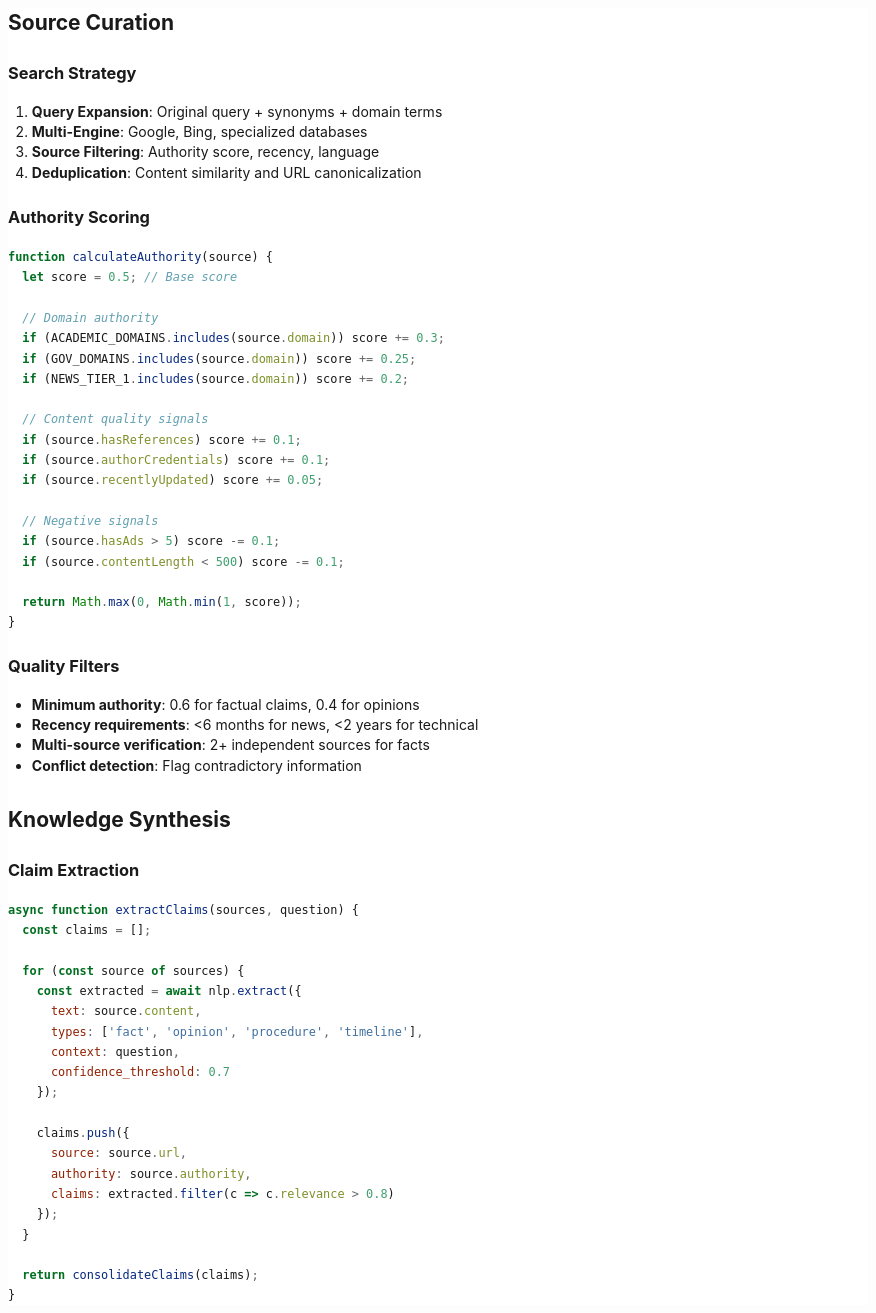 ## Source Curation

### Search Strategy
1. **Query Expansion**: Original query + synonyms + domain terms
2. **Multi-Engine**: Google, Bing, specialized databases
3. **Source Filtering**: Authority score, recency, language
4. **Deduplication**: Content similarity and URL canonicalization

### Authority Scoring
```javascript
function calculateAuthority(source) {
  let score = 0.5; // Base score
  
  // Domain authority
  if (ACADEMIC_DOMAINS.includes(source.domain)) score += 0.3;
  if (GOV_DOMAINS.includes(source.domain)) score += 0.25;
  if (NEWS_TIER_1.includes(source.domain)) score += 0.2;
  
  // Content quality signals
  if (source.hasReferences) score += 0.1;
  if (source.authorCredentials) score += 0.1;
  if (source.recentlyUpdated) score += 0.05;
  
  // Negative signals
  if (source.hasAds > 5) score -= 0.1;
  if (source.contentLength < 500) score -= 0.1;
  
  return Math.max(0, Math.min(1, score));
}
```

### Quality Filters
- **Minimum authority**: 0.6 for factual claims, 0.4 for opinions
- **Recency requirements**: <6 months for news, <2 years for technical
- **Multi-source verification**: 2+ independent sources for facts
- **Conflict detection**: Flag contradictory information

## Knowledge Synthesis

### Claim Extraction
```javascript
async function extractClaims(sources, question) {
  const claims = [];
  
  for (const source of sources) {
    const extracted = await nlp.extract({
      text: source.content,
      types: ['fact', 'opinion', 'procedure', 'timeline'],
      context: question,
      confidence_threshold: 0.7
    });
    
    claims.push({
      source: source.url,
      authority: source.authority,
      claims: extracted.filter(c => c.relevance > 0.8)
    });
  }
  
  return consolidateClaims(claims);
}
```